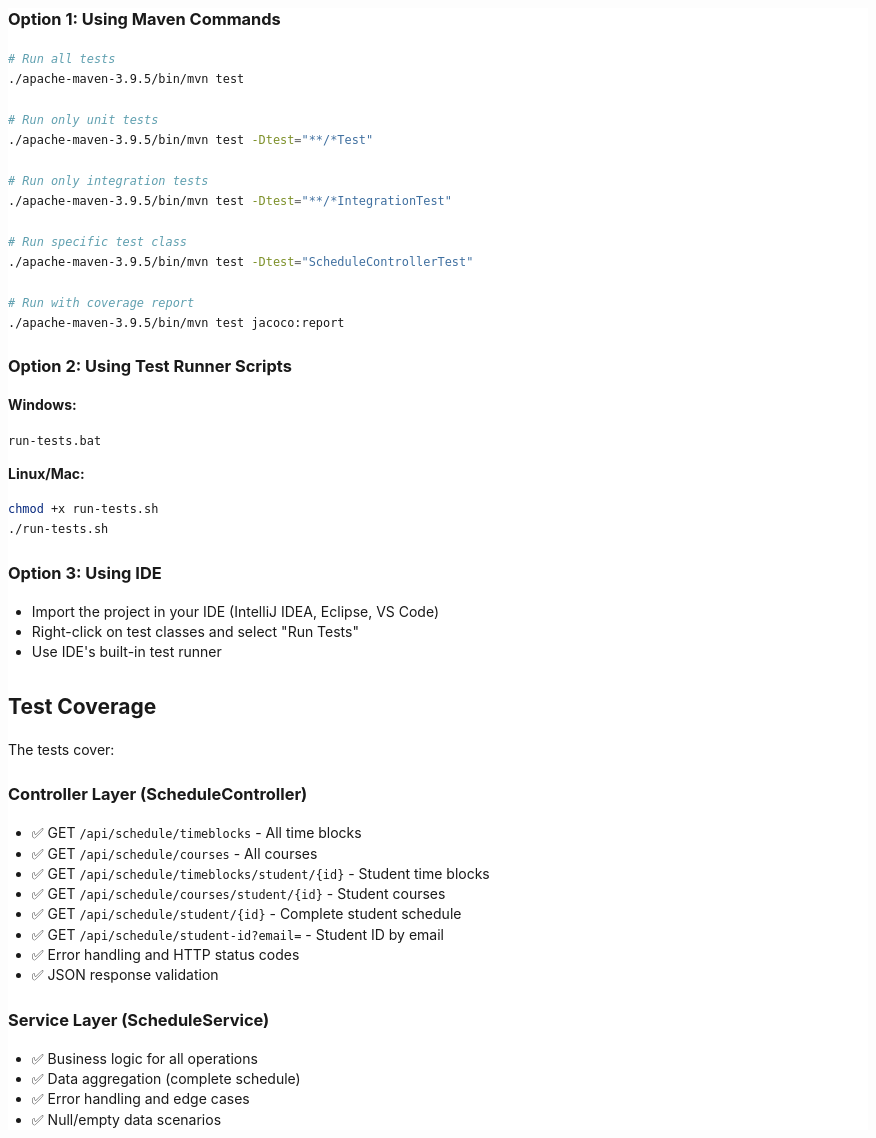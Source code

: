 ### Option 1: Using Maven Commands

```bash
# Run all tests
./apache-maven-3.9.5/bin/mvn test

# Run only unit tests
./apache-maven-3.9.5/bin/mvn test -Dtest="**/*Test"

# Run only integration tests
./apache-maven-3.9.5/bin/mvn test -Dtest="**/*IntegrationTest"

# Run specific test class
./apache-maven-3.9.5/bin/mvn test -Dtest="ScheduleControllerTest"

# Run with coverage report
./apache-maven-3.9.5/bin/mvn test jacoco:report
```

### Option 2: Using Test Runner Scripts

**Windows:**
```cmd
run-tests.bat
```

**Linux/Mac:**
```bash
chmod +x run-tests.sh
./run-tests.sh
```

### Option 3: Using IDE
- Import the project in your IDE (IntelliJ IDEA, Eclipse, VS Code)
- Right-click on test classes and select "Run Tests"
- Use IDE's built-in test runner

## Test Coverage

The tests cover:

### Controller Layer (ScheduleController)
- ✅ GET `/api/schedule/timeblocks` - All time blocks
- ✅ GET `/api/schedule/courses` - All courses
- ✅ GET `/api/schedule/timeblocks/student/{id}` - Student time blocks
- ✅ GET `/api/schedule/courses/student/{id}` - Student courses
- ✅ GET `/api/schedule/student/{id}` - Complete student schedule
- ✅ GET `/api/schedule/student-id?email=` - Student ID by email
- ✅ Error handling and HTTP status codes
- ✅ JSON response validation

### Service Layer (ScheduleService)
- ✅ Business logic for all operations
- ✅ Data aggregation (complete schedule)
- ✅ Error handling and edge cases
- ✅ Null/empty data scenarios

